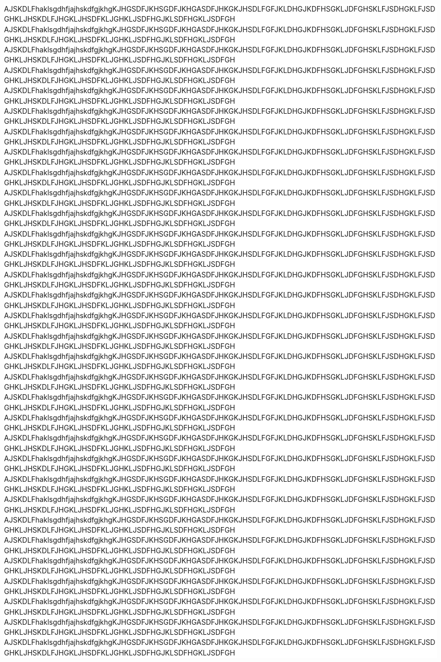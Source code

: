 AJSKDLFhaklsgdhfjajhskdfgjkhgKJHGSDFJKHSGDFJKHGASDFJHKGKJHSDLFGFJKLDHGJKDFHSGKLJDFGHSKLFJSDHGKLFJSDGHKLJHSKDLFJHGKLJHSDFKLJGHKLJSDFHGJKLSDFHGKLJSDFGH
AJSKDLFhaklsgdhfjajhskdfgjkhgKJHGSDFJKHSGDFJKHGASDFJHKGKJHSDLFGFJKLDHGJKDFHSGKLJDFGHSKLFJSDHGKLFJSDGHKLJHSKDLFJHGKLJHSDFKLJGHKLJSDFHGJKLSDFHGKLJSDFGH
AJSKDLFhaklsgdhfjajhskdfgjkhgKJHGSDFJKHSGDFJKHGASDFJHKGKJHSDLFGFJKLDHGJKDFHSGKLJDFGHSKLFJSDHGKLFJSDGHKLJHSKDLFJHGKLJHSDFKLJGHKLJSDFHGJKLSDFHGKLJSDFGH
AJSKDLFhaklsgdhfjajhskdfgjkhgKJHGSDFJKHSGDFJKHGASDFJHKGKJHSDLFGFJKLDHGJKDFHSGKLJDFGHSKLFJSDHGKLFJSDGHKLJHSKDLFJHGKLJHSDFKLJGHKLJSDFHGJKLSDFHGKLJSDFGH
AJSKDLFhaklsgdhfjajhskdfgjkhgKJHGSDFJKHSGDFJKHGASDFJHKGKJHSDLFGFJKLDHGJKDFHSGKLJDFGHSKLFJSDHGKLFJSDGHKLJHSKDLFJHGKLJHSDFKLJGHKLJSDFHGJKLSDFHGKLJSDFGH
AJSKDLFhaklsgdhfjajhskdfgjkhgKJHGSDFJKHSGDFJKHGASDFJHKGKJHSDLFGFJKLDHGJKDFHSGKLJDFGHSKLFJSDHGKLFJSDGHKLJHSKDLFJHGKLJHSDFKLJGHKLJSDFHGJKLSDFHGKLJSDFGH
AJSKDLFhaklsgdhfjajhskdfgjkhgKJHGSDFJKHSGDFJKHGASDFJHKGKJHSDLFGFJKLDHGJKDFHSGKLJDFGHSKLFJSDHGKLFJSDGHKLJHSKDLFJHGKLJHSDFKLJGHKLJSDFHGJKLSDFHGKLJSDFGH
AJSKDLFhaklsgdhfjajhskdfgjkhgKJHGSDFJKHSGDFJKHGASDFJHKGKJHSDLFGFJKLDHGJKDFHSGKLJDFGHSKLFJSDHGKLFJSDGHKLJHSKDLFJHGKLJHSDFKLJGHKLJSDFHGJKLSDFHGKLJSDFGH
AJSKDLFhaklsgdhfjajhskdfgjkhgKJHGSDFJKHSGDFJKHGASDFJHKGKJHSDLFGFJKLDHGJKDFHSGKLJDFGHSKLFJSDHGKLFJSDGHKLJHSKDLFJHGKLJHSDFKLJGHKLJSDFHGJKLSDFHGKLJSDFGH
AJSKDLFhaklsgdhfjajhskdfgjkhgKJHGSDFJKHSGDFJKHGASDFJHKGKJHSDLFGFJKLDHGJKDFHSGKLJDFGHSKLFJSDHGKLFJSDGHKLJHSKDLFJHGKLJHSDFKLJGHKLJSDFHGJKLSDFHGKLJSDFGH
AJSKDLFhaklsgdhfjajhskdfgjkhgKJHGSDFJKHSGDFJKHGASDFJHKGKJHSDLFGFJKLDHGJKDFHSGKLJDFGHSKLFJSDHGKLFJSDGHKLJHSKDLFJHGKLJHSDFKLJGHKLJSDFHGJKLSDFHGKLJSDFGH
AJSKDLFhaklsgdhfjajhskdfgjkhgKJHGSDFJKHSGDFJKHGASDFJHKGKJHSDLFGFJKLDHGJKDFHSGKLJDFGHSKLFJSDHGKLFJSDGHKLJHSKDLFJHGKLJHSDFKLJGHKLJSDFHGJKLSDFHGKLJSDFGH
AJSKDLFhaklsgdhfjajhskdfgjkhgKJHGSDFJKHSGDFJKHGASDFJHKGKJHSDLFGFJKLDHGJKDFHSGKLJDFGHSKLFJSDHGKLFJSDGHKLJHSKDLFJHGKLJHSDFKLJGHKLJSDFHGJKLSDFHGKLJSDFGH
AJSKDLFhaklsgdhfjajhskdfgjkhgKJHGSDFJKHSGDFJKHGASDFJHKGKJHSDLFGFJKLDHGJKDFHSGKLJDFGHSKLFJSDHGKLFJSDGHKLJHSKDLFJHGKLJHSDFKLJGHKLJSDFHGJKLSDFHGKLJSDFGH
AJSKDLFhaklsgdhfjajhskdfgjkhgKJHGSDFJKHSGDFJKHGASDFJHKGKJHSDLFGFJKLDHGJKDFHSGKLJDFGHSKLFJSDHGKLFJSDGHKLJHSKDLFJHGKLJHSDFKLJGHKLJSDFHGJKLSDFHGKLJSDFGH
AJSKDLFhaklsgdhfjajhskdfgjkhgKJHGSDFJKHSGDFJKHGASDFJHKGKJHSDLFGFJKLDHGJKDFHSGKLJDFGHSKLFJSDHGKLFJSDGHKLJHSKDLFJHGKLJHSDFKLJGHKLJSDFHGJKLSDFHGKLJSDFGH
AJSKDLFhaklsgdhfjajhskdfgjkhgKJHGSDFJKHSGDFJKHGASDFJHKGKJHSDLFGFJKLDHGJKDFHSGKLJDFGHSKLFJSDHGKLFJSDGHKLJHSKDLFJHGKLJHSDFKLJGHKLJSDFHGJKLSDFHGKLJSDFGH
AJSKDLFhaklsgdhfjajhskdfgjkhgKJHGSDFJKHSGDFJKHGASDFJHKGKJHSDLFGFJKLDHGJKDFHSGKLJDFGHSKLFJSDHGKLFJSDGHKLJHSKDLFJHGKLJHSDFKLJGHKLJSDFHGJKLSDFHGKLJSDFGH
AJSKDLFhaklsgdhfjajhskdfgjkhgKJHGSDFJKHSGDFJKHGASDFJHKGKJHSDLFGFJKLDHGJKDFHSGKLJDFGHSKLFJSDHGKLFJSDGHKLJHSKDLFJHGKLJHSDFKLJGHKLJSDFHGJKLSDFHGKLJSDFGH
AJSKDLFhaklsgdhfjajhskdfgjkhgKJHGSDFJKHSGDFJKHGASDFJHKGKJHSDLFGFJKLDHGJKDFHSGKLJDFGHSKLFJSDHGKLFJSDGHKLJHSKDLFJHGKLJHSDFKLJGHKLJSDFHGJKLSDFHGKLJSDFGH
AJSKDLFhaklsgdhfjajhskdfgjkhgKJHGSDFJKHSGDFJKHGASDFJHKGKJHSDLFGFJKLDHGJKDFHSGKLJDFGHSKLFJSDHGKLFJSDGHKLJHSKDLFJHGKLJHSDFKLJGHKLJSDFHGJKLSDFHGKLJSDFGH
AJSKDLFhaklsgdhfjajhskdfgjkhgKJHGSDFJKHSGDFJKHGASDFJHKGKJHSDLFGFJKLDHGJKDFHSGKLJDFGHSKLFJSDHGKLFJSDGHKLJHSKDLFJHGKLJHSDFKLJGHKLJSDFHGJKLSDFHGKLJSDFGH
AJSKDLFhaklsgdhfjajhskdfgjkhgKJHGSDFJKHSGDFJKHGASDFJHKGKJHSDLFGFJKLDHGJKDFHSGKLJDFGHSKLFJSDHGKLFJSDGHKLJHSKDLFJHGKLJHSDFKLJGHKLJSDFHGJKLSDFHGKLJSDFGH
AJSKDLFhaklsgdhfjajhskdfgjkhgKJHGSDFJKHSGDFJKHGASDFJHKGKJHSDLFGFJKLDHGJKDFHSGKLJDFGHSKLFJSDHGKLFJSDGHKLJHSKDLFJHGKLJHSDFKLJGHKLJSDFHGJKLSDFHGKLJSDFGH
AJSKDLFhaklsgdhfjajhskdfgjkhgKJHGSDFJKHSGDFJKHGASDFJHKGKJHSDLFGFJKLDHGJKDFHSGKLJDFGHSKLFJSDHGKLFJSDGHKLJHSKDLFJHGKLJHSDFKLJGHKLJSDFHGJKLSDFHGKLJSDFGH
AJSKDLFhaklsgdhfjajhskdfgjkhgKJHGSDFJKHSGDFJKHGASDFJHKGKJHSDLFGFJKLDHGJKDFHSGKLJDFGHSKLFJSDHGKLFJSDGHKLJHSKDLFJHGKLJHSDFKLJGHKLJSDFHGJKLSDFHGKLJSDFGH
AJSKDLFhaklsgdhfjajhskdfgjkhgKJHGSDFJKHSGDFJKHGASDFJHKGKJHSDLFGFJKLDHGJKDFHSGKLJDFGHSKLFJSDHGKLFJSDGHKLJHSKDLFJHGKLJHSDFKLJGHKLJSDFHGJKLSDFHGKLJSDFGH
AJSKDLFhaklsgdhfjajhskdfgjkhgKJHGSDFJKHSGDFJKHGASDFJHKGKJHSDLFGFJKLDHGJKDFHSGKLJDFGHSKLFJSDHGKLFJSDGHKLJHSKDLFJHGKLJHSDFKLJGHKLJSDFHGJKLSDFHGKLJSDFGH
AJSKDLFhaklsgdhfjajhskdfgjkhgKJHGSDFJKHSGDFJKHGASDFJHKGKJHSDLFGFJKLDHGJKDFHSGKLJDFGHSKLFJSDHGKLFJSDGHKLJHSKDLFJHGKLJHSDFKLJGHKLJSDFHGJKLSDFHGKLJSDFGH
AJSKDLFhaklsgdhfjajhskdfgjkhgKJHGSDFJKHSGDFJKHGASDFJHKGKJHSDLFGFJKLDHGJKDFHSGKLJDFGHSKLFJSDHGKLFJSDGHKLJHSKDLFJHGKLJHSDFKLJGHKLJSDFHGJKLSDFHGKLJSDFGH
AJSKDLFhaklsgdhfjajhskdfgjkhgKJHGSDFJKHSGDFJKHGASDFJHKGKJHSDLFGFJKLDHGJKDFHSGKLJDFGHSKLFJSDHGKLFJSDGHKLJHSKDLFJHGKLJHSDFKLJGHKLJSDFHGJKLSDFHGKLJSDFGH
AJSKDLFhaklsgdhfjajhskdfgjkhgKJHGSDFJKHSGDFJKHGASDFJHKGKJHSDLFGFJKLDHGJKDFHSGKLJDFGHSKLFJSDHGKLFJSDGHKLJHSKDLFJHGKLJHSDFKLJGHKLJSDFHGJKLSDFHGKLJSDFGH
